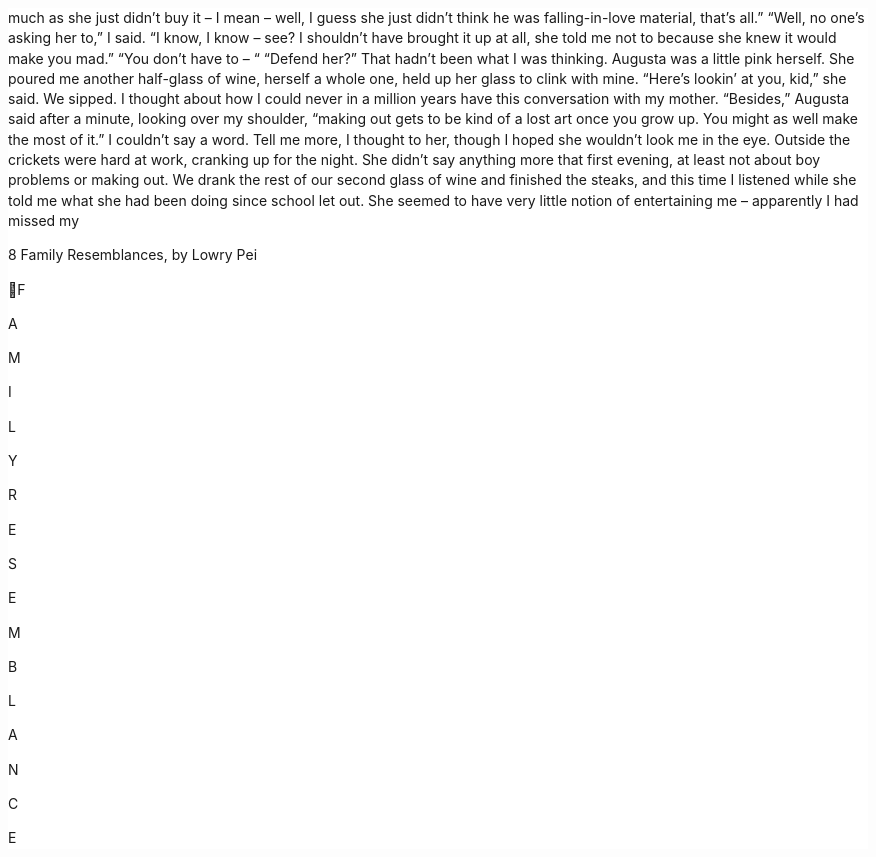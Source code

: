 much as she just didn’t buy it – I mean – well, I guess she just didn’t
think he was falling-in-love material, that’s all.”
“Well, no one’s asking her to,” I said.
“I know, I know – see? I shouldn’t have brought it up at all, she
told me not to because she knew it would make you mad.”
“You don’t have to – “
“Defend her?” That hadn’t been what I was thinking. Augusta
was a little pink herself. She poured me another half-glass of wine,
herself a whole one, held up her glass to clink with mine. “Here’s
lookin’ at you, kid,” she said. We sipped. I thought about how I could
never in a million years have this conversation with my mother.
“Besides,” Augusta said after a minute, looking over my
shoulder, “making out gets to be kind of a lost art once you grow up.
You might as well make the most of it.”
I couldn’t say a word. Tell me more, I thought to her, though I
hoped she wouldn’t look me in the eye. Outside the crickets were hard
at work, cranking up for the night.
She didn’t say anything more that first evening, at least not
about boy problems or making out. We drank the rest of our second
glass of wine and finished the steaks, and this time I listened while she
told me what she had been doing since school let out. She seemed to
have very little notion of entertaining me – apparently I had missed my

8
Family Resemblances, by Lowry Pei

F

A

M

I

L

Y

R

E

S

E

M

B

L

A

N

C

E
